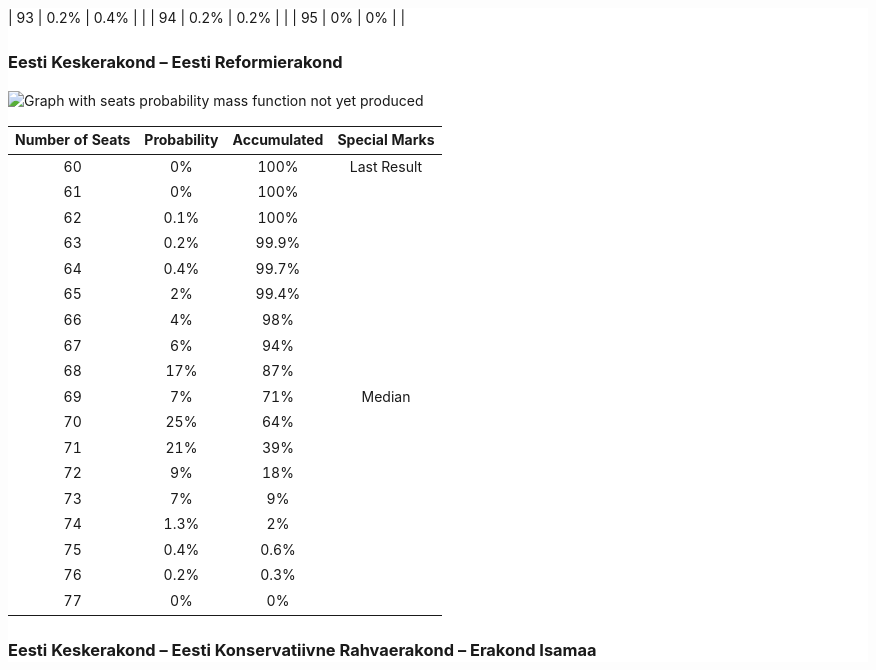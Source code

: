 | 93 | 0.2% | 0.4% |  |
| 94 | 0.2% | 0.2% |  |
| 95 | 0% | 0% |  |

### Eesti Keskerakond – Eesti Reformierakond

![Graph with seats probability mass function not yet produced](2020-03-30-Norstat-coalitions-seats-pmf-kesk–ref.png "Seats Probability Mass Function")

| Number of Seats | Probability | Accumulated | Special Marks |
|:---------------:|:-----------:|:-----------:|:-------------:|
| 60 | 0% | 100% | Last Result |
| 61 | 0% | 100% |  |
| 62 | 0.1% | 100% |  |
| 63 | 0.2% | 99.9% |  |
| 64 | 0.4% | 99.7% |  |
| 65 | 2% | 99.4% |  |
| 66 | 4% | 98% |  |
| 67 | 6% | 94% |  |
| 68 | 17% | 87% |  |
| 69 | 7% | 71% | Median |
| 70 | 25% | 64% |  |
| 71 | 21% | 39% |  |
| 72 | 9% | 18% |  |
| 73 | 7% | 9% |  |
| 74 | 1.3% | 2% |  |
| 75 | 0.4% | 0.6% |  |
| 76 | 0.2% | 0.3% |  |
| 77 | 0% | 0% |  |

### Eesti Keskerakond – Eesti Konservatiivne Rahvaerakond – Erakond Isamaa
